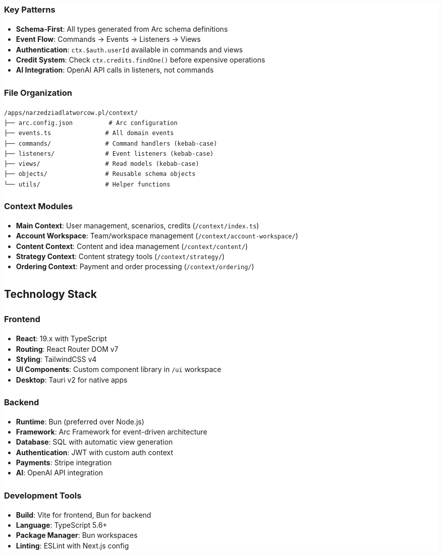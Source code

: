 ### Key Patterns
- **Schema-First**: All types generated from Arc schema definitions
- **Event Flow**: Commands → Events → Listeners → Views
- **Authentication**: `ctx.$auth.userId` available in commands and views
- **Credit System**: Check `ctx.credits.findOne()` before expensive operations
- **AI Integration**: OpenAI API calls in listeners, not commands

### File Organization
```
/apps/narzedziadlatworcow.pl/context/
├── arc.config.json          # Arc configuration
├── events.ts               # All domain events
├── commands/               # Command handlers (kebab-case)
├── listeners/              # Event listeners (kebab-case)
├── views/                  # Read models (kebab-case)
├── objects/                # Reusable schema objects
└── utils/                  # Helper functions
```

### Context Modules
- **Main Context**: User management, scenarios, credits (`/context/index.ts`)
- **Account Workspace**: Team/workspace management (`/context/account-workspace/`)
- **Content Context**: Content and idea management (`/context/content/`)
- **Strategy Context**: Content strategy tools (`/context/strategy/`)
- **Ordering Context**: Payment and order processing (`/context/ordering/`)

## Technology Stack

### Frontend
- **React**: 19.x with TypeScript
- **Routing**: React Router DOM v7
- **Styling**: TailwindCSS v4
- **UI Components**: Custom component library in `/ui` workspace
- **Desktop**: Tauri v2 for native apps

### Backend
- **Runtime**: Bun (preferred over Node.js)
- **Framework**: Arc Framework for event-driven architecture
- **Database**: SQL with automatic view generation
- **Authentication**: JWT with custom auth context
- **Payments**: Stripe integration
- **AI**: OpenAI API integration

### Development Tools
- **Build**: Vite for frontend, Bun for backend
- **Language**: TypeScript 5.6+
- **Package Manager**: Bun workspaces
- **Linting**: ESLint with Next.js config
